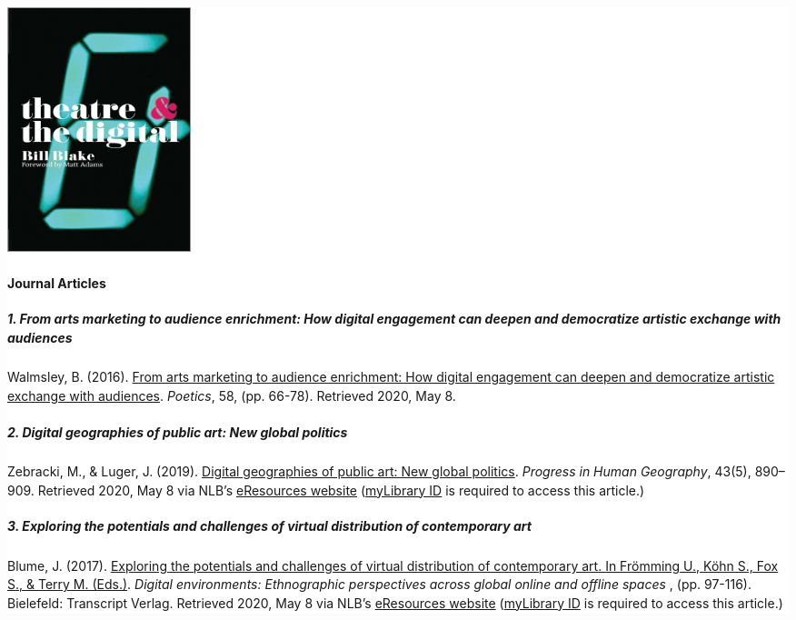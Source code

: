 <a href="https://nlb.overdrive.com/media/024D0BC1-01AB-4B5B-9DBC-874D1E7458E6" target="_blank"><img src="/images/NL-a5-theatre-and-the-digital.jpg" style="width:200px; text-align:left; border:1px solid #999999;"></a>

<h4>Journal Articles</h4>
<h5>1. From arts marketing to audience enrichment: How digital engagement can deepen and democratize artistic exchange with audiences</h5>
Walmsley, B. (2016). <a href="https://www.sciencedirect.com/science/article/pii/S0304422X15300383" target="_blank">From arts marketing to audience enrichment: How digital engagement can deepen and democratize artistic exchange with audiences</a>. <i>Poetics</i>, 58, (pp. 66-78). Retrieved 2020, May 8.

<h5>2. Digital geographies of public art: New global politics</h5>
Zebracki, M., & Luger, J. (2019). <a href="https://doi.org/10.1177/0309132518791734" target="_blank">Digital geographies of public art: New global politics</a>. <i>Progress in Human Geography</i>, 43(5), 890–909. Retrieved 2020, May 8 via NLB’s <a href="https://eresources.nlb.gov.sg/main/browse/resource/1329/" target="_blank">eResources website</a> (<a href="https://account.nlb.gov.sg/" target="_blank">myLibrary ID</a> is required to access this article.)

<h5>3. Exploring the potentials and challenges of virtual distribution of contemporary art</h5>
Blume, J. (2017). <a href="http://www.jstor.org/stable/j.ctv1xxrxw.10" target="_blank">Exploring the potentials and challenges of virtual distribution of contemporary art. In Frömming U., Köhn S., Fox S., & Terry M. (Eds.)</a>. <i>Digital environments: Ethnographic perspectives across global online and offline spaces </i>, (pp. 97-116). Bielefeld: Transcript Verlag. Retrieved 2020, May 8 via NLB’s <a href="https://eresources.nlb.gov.sg/main/browse/resource/1322/" target="_blank">eResources website</a> (<a href="https://account.nlb.gov.sg/" target="_blank">myLibrary ID</a> is required to access this article.)

